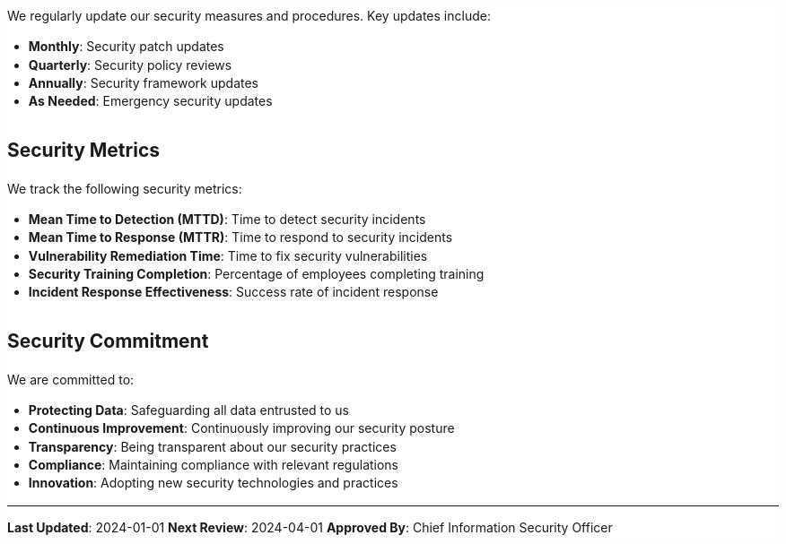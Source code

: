 We regularly update our security measures and procedures. Key updates include:

- **Monthly**: Security patch updates
- **Quarterly**: Security policy reviews
- **Annually**: Security framework updates
- **As Needed**: Emergency security updates

## Security Metrics

We track the following security metrics:

- **Mean Time to Detection (MTTD)**: Time to detect security incidents
- **Mean Time to Response (MTTR)**: Time to respond to security incidents
- **Vulnerability Remediation Time**: Time to fix security vulnerabilities
- **Security Training Completion**: Percentage of employees completing training
- **Incident Response Effectiveness**: Success rate of incident response

## Security Commitment

We are committed to:

- **Protecting Data**: Safeguarding all data entrusted to us
- **Continuous Improvement**: Continuously improving our security posture
- **Transparency**: Being transparent about our security practices
- **Compliance**: Maintaining compliance with relevant regulations
- **Innovation**: Adopting new security technologies and practices

---

**Last Updated**: 2024-01-01
**Next Review**: 2024-04-01
**Approved By**: Chief Information Security Officer
